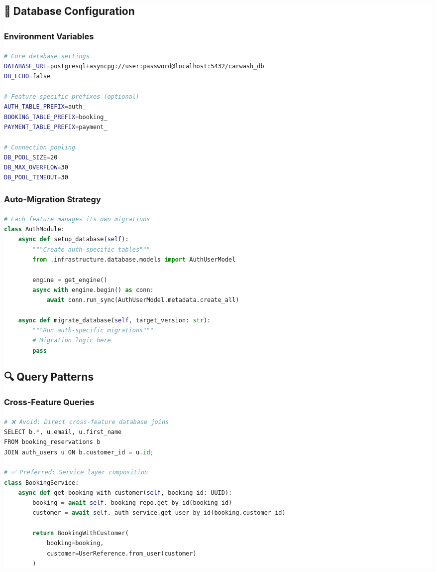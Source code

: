 ## 🔧 Database Configuration

### Environment Variables
```bash
# Core database settings
DATABASE_URL=postgresql+asyncpg://user:password@localhost:5432/carwash_db
DB_ECHO=false

# Feature-specific prefixes (optional)
AUTH_TABLE_PREFIX=auth_
BOOKING_TABLE_PREFIX=booking_
PAYMENT_TABLE_PREFIX=payment_

# Connection pooling
DB_POOL_SIZE=20
DB_MAX_OVERFLOW=30
DB_POOL_TIMEOUT=30
```

### Auto-Migration Strategy
```python
# Each feature manages its own migrations
class AuthModule:
    async def setup_database(self):
        """Create auth-specific tables"""
        from .infrastructure.database.models import AuthUserModel
        
        engine = get_engine()
        async with engine.begin() as conn:
            await conn.run_sync(AuthUserModel.metadata.create_all)
    
    async def migrate_database(self, target_version: str):
        """Run auth-specific migrations"""
        # Migration logic here
        pass
```

## 🔍 Query Patterns

### Cross-Feature Queries
```python
# ❌ Avoid: Direct cross-feature database joins
SELECT b.*, u.email, u.first_name 
FROM booking_reservations b 
JOIN auth_users u ON b.customer_id = u.id;

# ✅ Preferred: Service layer composition
class BookingService:
    async def get_booking_with_customer(self, booking_id: UUID):
        booking = await self._booking_repo.get_by_id(booking_id)
        customer = await self._auth_service.get_user_by_id(booking.customer_id)
        
        return BookingWithCustomer(
            booking=booking,
            customer=UserReference.from_user(customer)
        )
```
